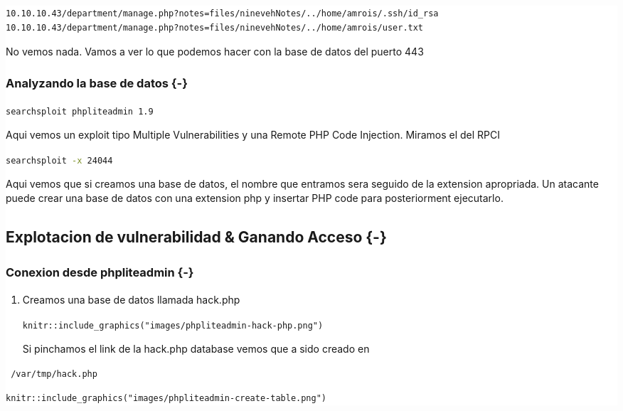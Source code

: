 ```bash
10.10.10.43/department/manage.php?notes=files/ninevehNotes/../home/amrois/.ssh/id_rsa
10.10.10.43/department/manage.php?notes=files/ninevehNotes/../home/amrois/user.txt
```

No vemos nada. Vamos a ver lo que podemos hacer con la base de datos del puerto 443

### Analyzando la base de datos {-}

```bash
searchsploit phpliteadmin 1.9
```

Aqui vemos un exploit tipo Multiple Vulnerabilities y una Remote PHP Code Injection. Miramos el del RPCI

```bash
searchsploit -x 24044
```

Aqui vemos que si creamos una base de datos, el nombre que entramos sera seguido de la extension apropriada. Un atacante puede
crear una base de datos con una extension php y insertar PHP code para posteriorment ejecutarlo.
## Explotacion de vulnerabilidad & Ganando Acceso {-}

### Conexion desde phpliteadmin {-}

1. Creamos una base de datos llamada hack.php

    ```{r, echo = FALSE, fig.cap="create hack.php database", out.width="90%"}
    knitr::include_graphics("images/phpliteadmin-hack-php.png")
    ```

    Si pinchamos el link de la hack.php database vemos que a sido creado en 
```bash
 /var/tmp/hack.php 
```


    knitr::include_graphics("images/phpliteadmin-create-table.png")
